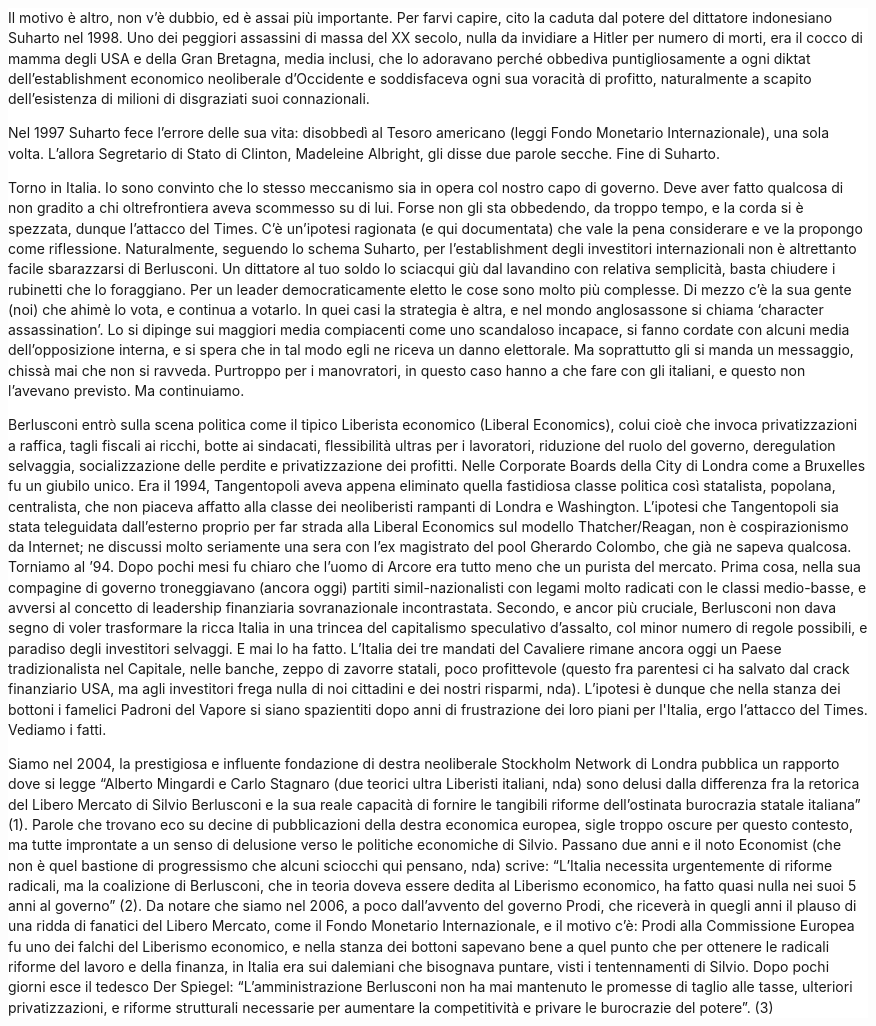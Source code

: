 Il motivo è altro, non v’è dubbio, ed è assai più importante. Per farvi capire, cito la caduta dal potere del dittatore indonesiano Suharto nel 1998. Uno dei peggiori assassini di massa del XX secolo, nulla da invidiare a Hitler per numero di morti, era il cocco di mamma degli USA e della Gran Bretagna, media inclusi, che lo adoravano perché obbediva puntigliosamente a ogni diktat dell’establishment economico neoliberale d’Occidente e soddisfaceva ogni sua voracità di profitto, naturalmente a scapito dell’esistenza di milioni di disgraziati suoi connazionali.

Nel 1997 Suharto fece l’errore delle sua vita: disobbedì al Tesoro americano (leggi Fondo Monetario Internazionale), una sola volta. L’allora Segretario di Stato di Clinton, Madeleine Albright, gli disse due parole secche. Fine di Suharto.

Torno in Italia. Io sono convinto che lo stesso meccanismo sia in opera col nostro capo di governo. Deve aver fatto qualcosa di non gradito a chi oltrefrontiera aveva scommesso su di lui. Forse non gli sta obbedendo, da troppo tempo, e la corda si è spezzata, dunque l’attacco del Times. C’è un’ipotesi ragionata (e qui documentata) che vale la pena considerare e ve la propongo come riflessione. Naturalmente, seguendo lo schema Suharto, per l’establishment degli investitori internazionali non è altrettanto facile sbarazzarsi di Berlusconi. Un dittatore al tuo soldo lo sciacqui giù dal lavandino con relativa semplicità, basta chiudere i rubinetti che lo foraggiano. Per un leader democraticamente eletto le cose sono molto più complesse. Di mezzo c’è la sua gente (noi) che ahimè lo vota, e continua a votarlo. In quei casi la strategia è altra, e nel mondo anglosassone si chiama ‘character assassination’. Lo si dipinge sui maggiori media compiacenti come uno scandaloso incapace, si fanno cordate con alcuni media dell’opposizione interna, e si spera che in tal modo egli ne riceva un danno elettorale. Ma soprattutto gli si manda un messaggio, chissà mai che non si ravveda. Purtroppo per i manovratori, in questo caso hanno a che fare con gli italiani, e questo non l’avevano previsto. Ma continuiamo.

Berlusconi entrò sulla scena politica come il tipico Liberista economico (Liberal Economics), colui cioè che invoca privatizzazioni a raffica, tagli fiscali ai ricchi, botte ai sindacati, flessibilità ultras per i lavoratori, riduzione del ruolo del governo, deregulation selvaggia, socializzazione delle perdite e privatizzazione dei profitti. Nelle Corporate Boards della City di Londra come a Bruxelles fu un giubilo unico. Era il 1994, Tangentopoli aveva appena eliminato quella fastidiosa classe politica così statalista, popolana, centralista, che non piaceva affatto alla classe dei neoliberisti rampanti di Londra e Washington. L’ipotesi che Tangentopoli sia stata teleguidata dall’esterno proprio per far strada alla Liberal Economics sul modello Thatcher/Reagan, non è cospirazionismo da Internet; ne discussi molto seriamente una sera con l’ex magistrato del pool Gherardo Colombo, che già ne sapeva qualcosa. Torniamo al ’94. Dopo pochi mesi fu chiaro che l’uomo di Arcore era tutto meno che un purista del mercato. Prima cosa, nella sua compagine di governo troneggiavano (ancora oggi) partiti simil-nazionalisti con legami molto radicati con le classi medio-basse, e avversi al concetto di leadership finanziaria sovranazionale incontrastata. Secondo, e ancor più cruciale, Berlusconi non dava segno di voler trasformare la ricca Italia in una trincea del capitalismo speculativo d’assalto, col minor numero di regole possibili, e paradiso degli investitori selvaggi. E mai lo ha fatto. L’Italia dei tre mandati del Cavaliere rimane ancora oggi un Paese tradizionalista nel Capitale, nelle banche, zeppo di zavorre statali, poco profittevole (questo fra parentesi ci ha salvato dal crack finanziario USA, ma agli investitori frega nulla di noi cittadini e dei nostri risparmi, nda). L’ipotesi è dunque che nella stanza dei bottoni i famelici Padroni del Vapore si siano spazientiti dopo anni di frustrazione dei loro piani per l'Italia, ergo l’attacco del Times. Vediamo i fatti.

Siamo nel 2004, la prestigiosa e influente fondazione di destra neoliberale Stockholm Network di Londra pubblica un rapporto dove si legge “Alberto Mingardi e Carlo Stagnaro (due teorici ultra Liberisti italiani, nda) sono delusi dalla differenza fra la retorica del Libero Mercato di Silvio Berlusconi e la sua reale capacità di fornire le tangibili riforme dell’ostinata burocrazia statale italiana” (1). Parole che trovano eco su decine di pubblicazioni della destra economica europea, sigle troppo oscure per questo contesto, ma tutte improntate a un senso di delusione verso le politiche economiche di Silvio. Passano due anni e il noto Economist (che non è quel bastione di progressismo che alcuni sciocchi qui pensano, nda) scrive: “L’Italia necessita urgentemente di riforme radicali, ma la coalizione di Berlusconi, che in teoria doveva essere dedita al Liberismo economico, ha fatto quasi nulla nei suoi 5 anni al governo” (2). Da notare che siamo nel 2006, a poco dall’avvento del governo Prodi, che riceverà in quegli anni il plauso di una ridda di fanatici del Libero Mercato, come il Fondo Monetario Internazionale, e il motivo c’è: Prodi alla Commissione Europea fu uno dei falchi del Liberismo economico, e nella stanza dei bottoni sapevano bene a quel punto che per ottenere le radicali riforme del lavoro e della finanza, in Italia era sui dalemiani che bisognava puntare, visti i tentennamenti di Silvio. Dopo pochi giorni esce il tedesco Der Spiegel: “L’amministrazione Berlusconi non ha mai mantenuto le promesse di taglio alle tasse, ulteriori privatizzazioni, e riforme strutturali necessarie per aumentare la competitività e privare le burocrazie del potere”. (3)
